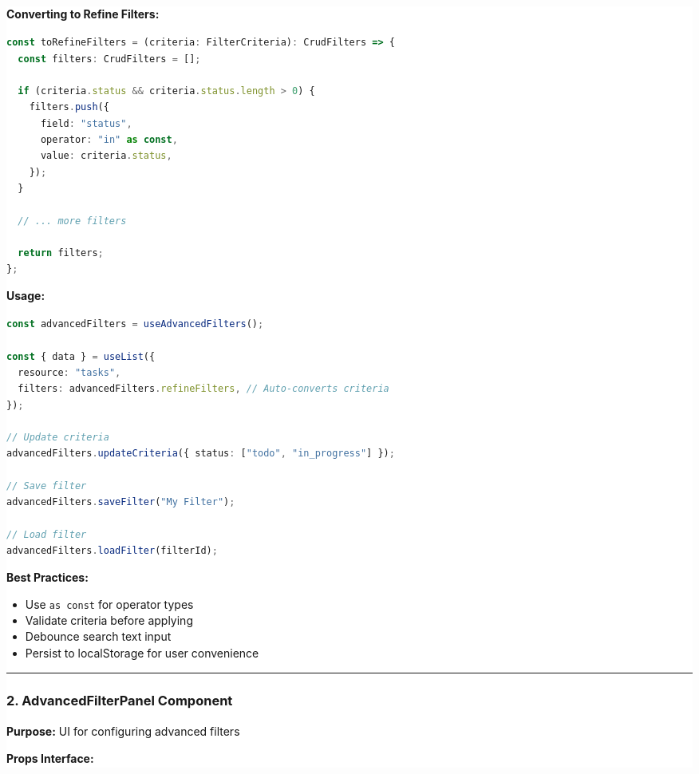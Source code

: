 **Converting to Refine Filters:**

```typescript
const toRefineFilters = (criteria: FilterCriteria): CrudFilters => {
  const filters: CrudFilters = [];

  if (criteria.status && criteria.status.length > 0) {
    filters.push({
      field: "status",
      operator: "in" as const,
      value: criteria.status,
    });
  }

  // ... more filters

  return filters;
};
```

**Usage:**

```typescript
const advancedFilters = useAdvancedFilters();

const { data } = useList({
  resource: "tasks",
  filters: advancedFilters.refineFilters, // Auto-converts criteria
});

// Update criteria
advancedFilters.updateCriteria({ status: ["todo", "in_progress"] });

// Save filter
advancedFilters.saveFilter("My Filter");

// Load filter
advancedFilters.loadFilter(filterId);
```

**Best Practices:**

- Use `as const` for operator types
- Validate criteria before applying
- Debounce search text input
- Persist to localStorage for user convenience

---

### 2. AdvancedFilterPanel Component

**Purpose:** UI for configuring advanced filters

**Props Interface:**
